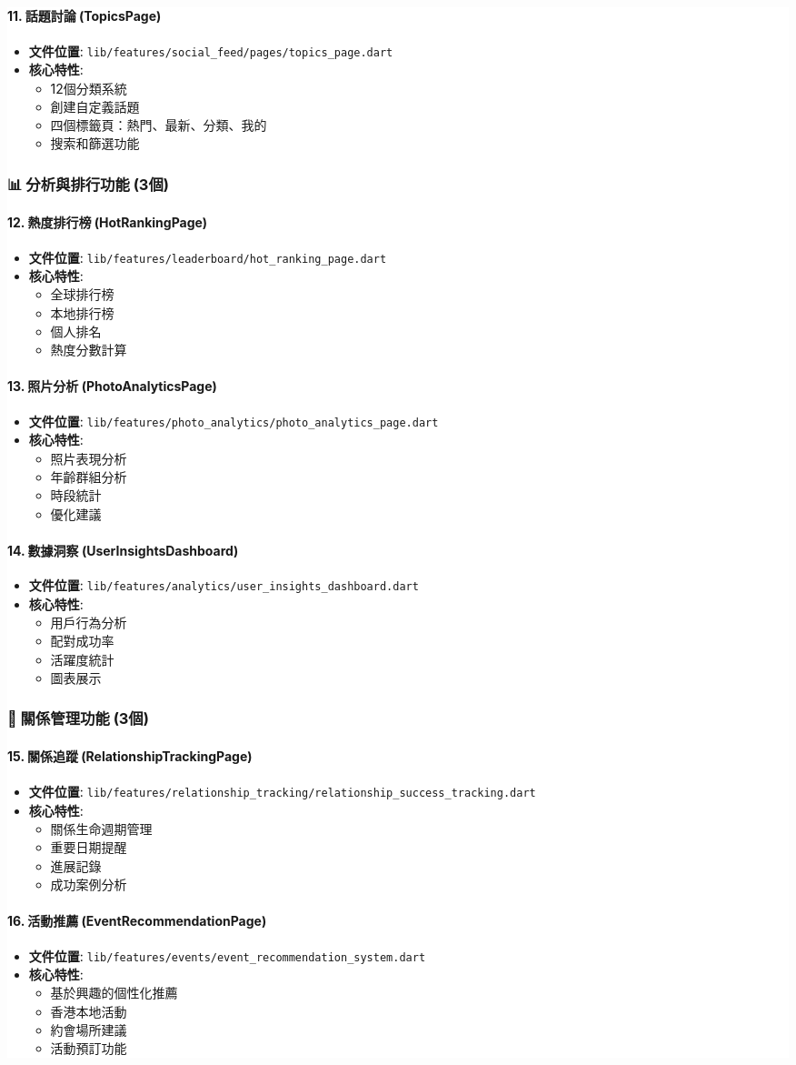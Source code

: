 #### 11. 話題討論 (TopicsPage)
- **文件位置**: `lib/features/social_feed/pages/topics_page.dart`
- **核心特性**:
  - 12個分類系統
  - 創建自定義話題
  - 四個標籤頁：熱門、最新、分類、我的
  - 搜索和篩選功能

### 📊 分析與排行功能 (3個)

#### 12. 熱度排行榜 (HotRankingPage)
- **文件位置**: `lib/features/leaderboard/hot_ranking_page.dart`
- **核心特性**:
  - 全球排行榜
  - 本地排行榜
  - 個人排名
  - 熱度分數計算

#### 13. 照片分析 (PhotoAnalyticsPage)
- **文件位置**: `lib/features/photo_analytics/photo_analytics_page.dart`
- **核心特性**:
  - 照片表現分析
  - 年齡群組分析
  - 時段統計
  - 優化建議

#### 14. 數據洞察 (UserInsightsDashboard)
- **文件位置**: `lib/features/analytics/user_insights_dashboard.dart`
- **核心特性**:
  - 用戶行為分析
  - 配對成功率
  - 活躍度統計
  - 圖表展示

### 💖 關係管理功能 (3個)

#### 15. 關係追蹤 (RelationshipTrackingPage)
- **文件位置**: `lib/features/relationship_tracking/relationship_success_tracking.dart`
- **核心特性**:
  - 關係生命週期管理
  - 重要日期提醒
  - 進展記錄
  - 成功案例分析

#### 16. 活動推薦 (EventRecommendationPage)
- **文件位置**: `lib/features/events/event_recommendation_system.dart`
- **核心特性**:
  - 基於興趣的個性化推薦
  - 香港本地活動
  - 約會場所建議
  - 活動預訂功能

